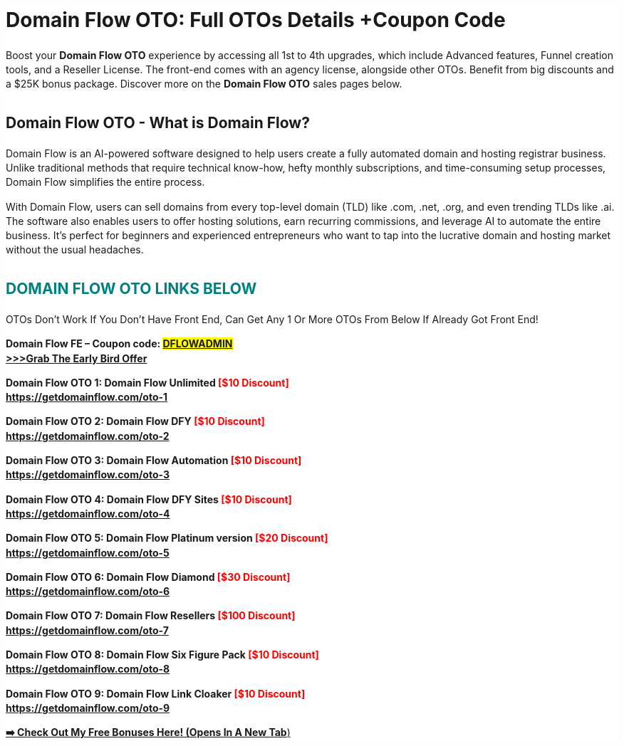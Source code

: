 # Domain Flow OTO: Full OTOs Details +Coupon Code
<p>Boost your <strong>Domain Flow OTO</strong> experience by accessing all 1st to 4th upgrades, which include Advanced features, Funnel creation tools, and a Reseller License. The front-end comes with an agency license, alongside other OTOs. Benefit from big discounts and a $25K bonus package. Discover more on the <strong>Domain Flow </strong><strong>OTO</strong> sales pages below.</p>
<h2 id="ember55" class="ember-view reader-text-block__heading-2"><strong>Domain Flow OTO - </strong>What is Domain Flow?</h2>
<p id="ember56" class="ember-view reader-text-block__paragraph">Domain Flow is an AI-powered software designed to help users create a fully automated domain and hosting registrar business. Unlike traditional methods that require technical know-how, hefty monthly subscriptions, and time-consuming setup processes, Domain Flow simplifies the entire process.</p>
<p id="ember57" class="ember-view reader-text-block__paragraph">With Domain Flow, users can sell domains from every top-level domain (TLD) like .com, .net, .org, and even trending TLDs like .ai. The software also enables users to offer hosting solutions, earn recurring commissions, and leverage AI to automate the entire business. It’s perfect for beginners and experienced entrepreneurs who want to tap into the lucrative domain and hosting market without the usual headaches.</p>
<h2><span style="color: #008080;"><strong>DOMAIN FLOW OTO LINKS BELOW</strong></span></h2>
<p>OTOs Don’t Work If You Don’t Have Front End, Can Get Any 1 Or More OTOs From Below If Already Got Front End!</p>
<p><strong>Domain Flow FE – Coupon code: <a href="https://7review-oto.us/Domain-Flow-Coupon" target="_blank" rel="nofollow noopener noreferrer"><span style="background-color: #ffff00;">DFLOWADMIN</span></a></strong><br />
<a href="https://7review-oto.us/Domain-Flow-Coupon" target="_blank" rel="nofollow noopener noreferrer"><strong>&gt;&gt;&gt;Grab The Early Bird Offer</strong></a></p>
<p><strong>Domain Flow OTO 1: Domain Flow Unlimited <span style="color: #ff0000;">[$10 Discount]</span></strong><br />
<a href="https://7review-oto.us/Domain-Flow-Coupon" target="_blank" rel="nofollow noopener noreferrer"><strong>https://getdomainflow.com/oto-1</strong></a></p>
<p><strong>Domain Flow OTO 2: Domain Flow DFY <span style="color: #ff0000;">[$10 Discount]</span></strong><br />
<a href="https://7review-oto.us/Domain-Flow-Coupon" target="_blank" rel="nofollow noopener noreferrer"><strong>https://getdomainflow.com/oto-2</strong></a></p>
<p><strong>Domain Flow OTO 3: Domain Flow Automation <span style="color: #ff0000;">[$10 Discount]</span></strong><br />
<a href="https://7review-oto.us/Domain-Flow-Coupon" target="_blank" rel="nofollow noopener noreferrer"><strong>https://getdomainflow.com/oto-3</strong></a></p>
<p><strong>Domain Flow OTO 4: Domain Flow DFY Sites <span style="color: #ff0000;">[$10 Discount]</span></strong><br />
<a href="https://7review-oto.us/Domain-Flow-Coupon" target="_blank" rel="nofollow noopener noreferrer"><strong>https://getdomainflow.com/oto-4</strong></a></p>
<p><strong>Domain Flow OTO 5: Domain Flow Platinum version <span style="color: #ff0000;">[$20 Discount]</span></strong><br />
<a href="https://7review-oto.us/Domain-Flow-Coupon" target="_blank" rel="nofollow noopener noreferrer"><strong>https://getdomainflow.com/oto-5</strong></a></p>
<p><strong>Domain Flow OTO 6: Domain Flow Diamond <span style="color: #ff0000;">[$30 Discount]</span></strong><br />
<a href="https://7review-oto.us/Domain-Flow-Coupon" target="_blank" rel="nofollow noopener noreferrer"><strong>https://getdomainflow.com/oto-6</strong></a></p>
<p><strong>Domain Flow OTO 7: Domain Flow Resellers <span style="color: #ff0000;">[$100 Discount]</span></strong><br />
<a href="https://7review-oto.us/Domain-Flow-Coupon" target="_blank" rel="nofollow noopener noreferrer"><strong>https://getdomainflow.com/oto-7</strong></a></p>
<p><strong>Domain Flow OTO 8: Domain Flow Six Figure Pack <span style="color: #ff0000;">[$10 Discount]</span></strong><br />
<a href="https://7review-oto.us/Domain-Flow-Coupon" target="_blank" rel="nofollow noopener noreferrer"><strong>https://getdomainflow.com/oto-8</strong></a></p>
<p><strong>Domain Flow OTO 9: Domain Flow Link Cloaker <span style="color: #ff0000;">[$10 Discount]</span></strong><br />
<a href="https://7review-oto.us/Domain-Flow-Coupon" target="_blank" rel="nofollow noopener noreferrer"><strong>https://getdomainflow.com/oto-9</strong></a></p>
<p><a href="https://7review-oto.us/domain-flow/"><strong>➡️ Check Out My Free Bonuses Here! (Opens In A New Tab</strong>)</a></p>